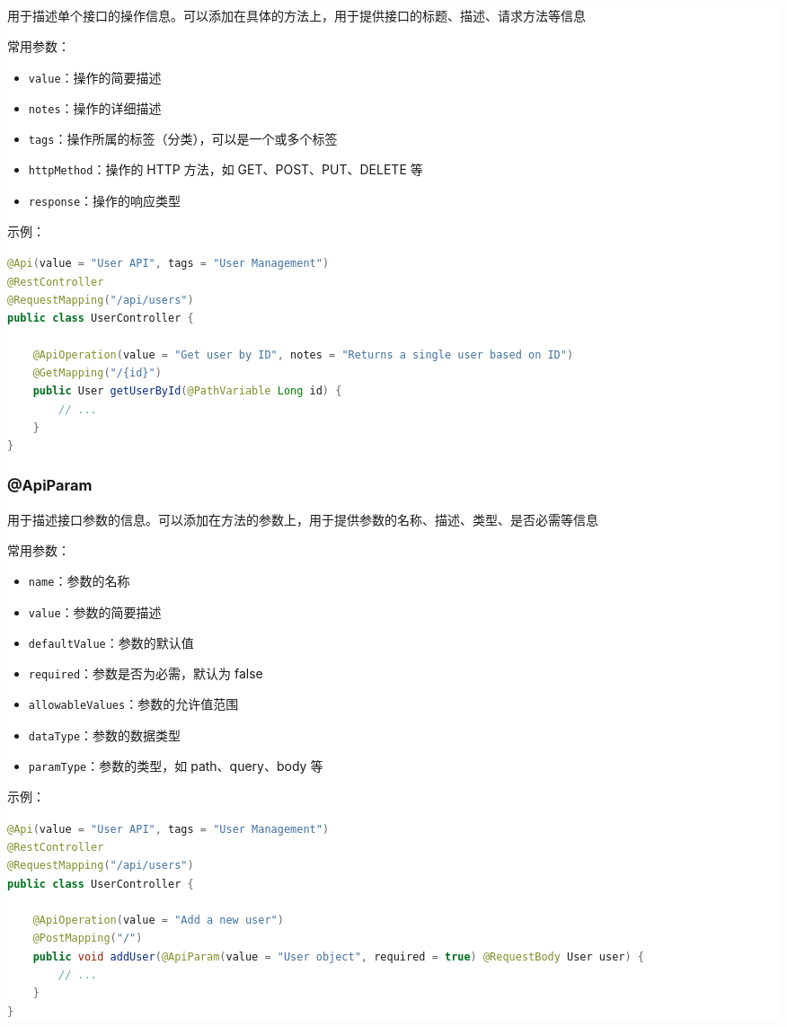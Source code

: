 用于描述单个接口的操作信息。可以添加在具体的方法上，用于提供接口的标题、描述、请求方法等信息

常用参数：

- `value`：操作的简要描述

- `notes`：操作的详细描述

- `tags`：操作所属的标签（分类），可以是一个或多个标签

- `httpMethod`：操作的 HTTP 方法，如 GET、POST、PUT、DELETE 等

- `response`：操作的响应类型

示例：

```java
@Api(value = "User API", tags = "User Management")
@RestController
@RequestMapping("/api/users")
public class UserController {
    
    @ApiOperation(value = "Get user by ID", notes = "Returns a single user based on ID")
    @GetMapping("/{id}")
    public User getUserById(@PathVariable Long id) {
        // ...
    }
}
```

### @ApiParam

用于描述接口参数的信息。可以添加在方法的参数上，用于提供参数的名称、描述、类型、是否必需等信息

常用参数：

- `name`：参数的名称

- `value`：参数的简要描述

- `defaultValue`：参数的默认值

- `required`：参数是否为必需，默认为 false

- `allowableValues`：参数的允许值范围

- `dataType`：参数的数据类型

- `paramType`：参数的类型，如 path、query、body 等

示例：

```java
@Api(value = "User API", tags = "User Management")
@RestController
@RequestMapping("/api/users")
public class UserController {

    @ApiOperation(value = "Add a new user")
    @PostMapping("/")
    public void addUser(@ApiParam(value = "User object", required = true) @RequestBody User user) {
        // ...
    }
}
```
